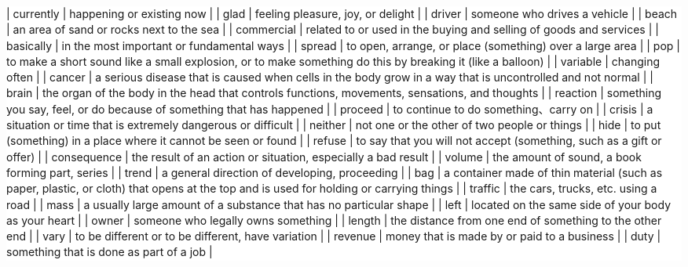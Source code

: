 | currently | happening or existing now |
| glad | feeling pleasure, joy, or delight |
| driver | someone who drives a vehicle |
| beach | an area of sand or rocks next to the sea |
| commercial | related to or used in the buying and selling of goods and services |
| basically | in the most important or fundamental ways |
| spread | to open, arrange, or place (something) over a large area |
| pop | to make a short sound like a small explosion, or to make something do this by breaking it (like a balloon) |
| variable | changing often |
| cancer | a serious disease that is caused when cells in the body grow in a way that is uncontrolled and not normal |
| brain | the organ of the body in the head that controls functions, movements, sensations, and thoughts |
| reaction | something you say, feel, or do because of something that has happened |
| proceed | to continue to do something、carry on |
| crisis | a situation or time that is extremely dangerous or difficult |
| neither | not one or the other of two people or things |
| hide | to put (something) in a place where it cannot be seen or found |
| refuse | to say that you will not accept (something, such as a gift or offer) |
| consequence | the result of an action or situation, especially a bad result |
| volume | the amount of sound,  a book forming part, series |
| trend | a general direction of developing, proceeding |
| bag | a container made of thin material (such as paper, plastic, or cloth) that opens at the top and is used for holding or carrying things |
| traffic | the cars, trucks, etc. using a road |
| mass | a usually large amount of a substance that has no particular shape |
| left | located on the same side of your body as your heart |
| owner | someone who legally owns something |
| length | the distance from one end of something to the other end |
| vary | to be different or to be different, have variation |
| revenue | money that is made by or paid to a business |
| duty | something that is done as part of a job |
